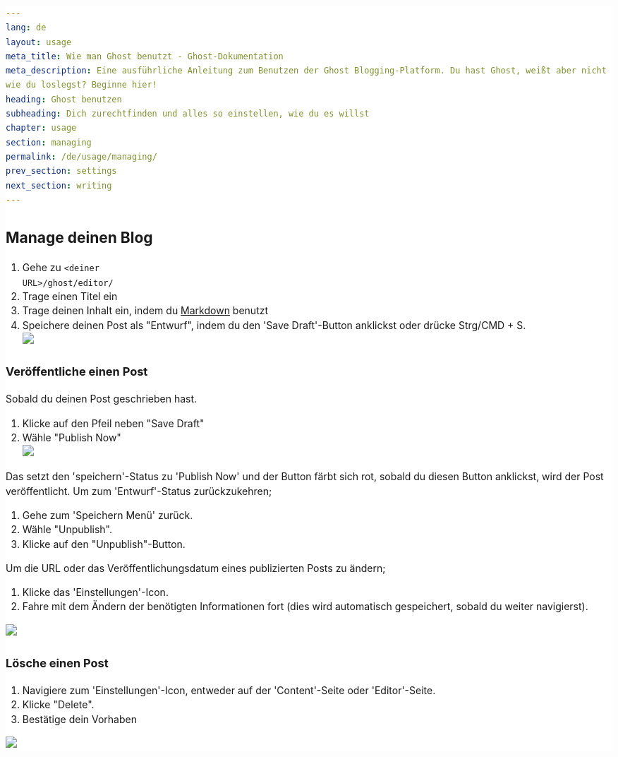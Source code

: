 ```yaml
---
lang: de
layout: usage
meta_title: Wie man Ghost benutzt - Ghost-Dokumentation
meta_description: Eine ausführliche Anleitung zum Benutzen der Ghost Blogging-Platform. Du hast Ghost, weißt aber nicht wie du loslegst? Beginne hier!
heading: Ghost benutzen
subheading: Dich zurechtfinden und alles so einstellen, wie du es willst
chapter: usage
section: managing
permalink: /de/usage/managing/
prev_section: settings
next_section: writing
---
```



##  Manage deinen Blog <a id="managing"></a>

1.  Gehe zu <code class="path">&lt;deiner URL&gt;/ghost/editor/</code>
2.  Trage einen Titel ein
3.  Trage deinen Inhalt ein, indem du [Markdown](http://daringfireball.net/projects/markdown/syntax) benutzt
4.  Speichere deinen Post als "Entwurf", indem du den 'Save Draft'-Button anklickst oder drücke Strg/CMD + S.<br/> ![](https://s3-eu-west-1.amazonaws.com/ghost-website-cdn/draft.gif)

### Veröffentliche einen Post

Sobald du deinen Post geschrieben hast.

1.  Klicke auf den Pfeil neben "Save Draft"
2.  Wähle "Publish Now"<br/> ![](https://s3-eu-west-1.amazonaws.com/ghost-website-cdn/publish.gif)

Das setzt den 'speichern'-Status zu 'Publish Now' und der Button färbt sich rot, sobald du diesen Button anklickst, wird der Post veröffentlicht. Um zum 'Entwurf'-Status zurückzukehren;

1.  Gehe zum 'Speichern Menü' zurück.
2.  Wähle "Unpublish".
3.  Klicke auf den "Unpublish"-Button.

Um die URL oder das Veröffentlichungsdatum eines publizierten Posts zu ändern;

1.  Klicke das 'Einstellungen'-Icon.
2.  Fahre mit dem Ändern der benötigten Informationen fort (dies wird automatisch gespeichert, sobald du weiter navigierst).
<img style="max-width:100%;" src="hhttps://s3-eu-west-1.amazonaws.com/ghost-website-cdn/updateSlug.gif" /> 

### Lösche einen Post

1.  Navigiere zum 'Einstellungen'-Icon, entweder auf der 'Content'-Seite oder 'Editor'-Seite.
2.  Klicke "Delete".
3.  Bestätige dein Vorhaben
<img width="100%" src="https://s3-eu-west-1.amazonaws.com/ghost-website-cdn/deletePost.gif" />
 
